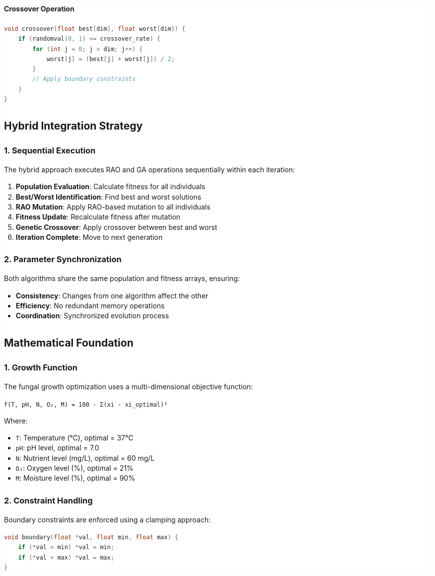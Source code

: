 #### Crossover Operation
```cpp
void crossover(float best[dim], float worst[dim]) {
    if (randomval(0, 1) <= crossover_rate) {
        for (int j = 0; j < dim; j++) {
            worst[j] = (best[j] + worst[j]) / 2;
        }
        // Apply boundary constraints
    }
}
```

## Hybrid Integration Strategy

### 1. Sequential Execution
The hybrid approach executes RAO and GA operations sequentially within each iteration:

1. **Population Evaluation**: Calculate fitness for all individuals
2. **Best/Worst Identification**: Find best and worst solutions
3. **RAO Mutation**: Apply RAO-based mutation to all individuals
4. **Fitness Update**: Recalculate fitness after mutation
5. **Genetic Crossover**: Apply crossover between best and worst
6. **Iteration Complete**: Move to next generation

### 2. Parameter Synchronization
Both algorithms share the same population and fitness arrays, ensuring:
- **Consistency**: Changes from one algorithm affect the other
- **Efficiency**: No redundant memory operations
- **Coordination**: Synchronized evolution process

## Mathematical Foundation

### 1. Growth Function
The fungal growth optimization uses a multi-dimensional objective function:

```
f(T, pH, N, O₂, M) = 100 - Σ(xi - xi_optimal)²
```

Where:
- `T`: Temperature (°C), optimal = 37°C
- `pH`: pH level, optimal = 7.0
- `N`: Nutrient level (mg/L), optimal = 60 mg/L
- `O₂`: Oxygen level (%), optimal = 21%
- `M`: Moisture level (%), optimal = 90%

### 2. Constraint Handling
Boundary constraints are enforced using a clamping approach:

```cpp
void boundary(float *val, float min, float max) {
    if (*val < min) *val = min;
    if (*val > max) *val = max;
}
```
